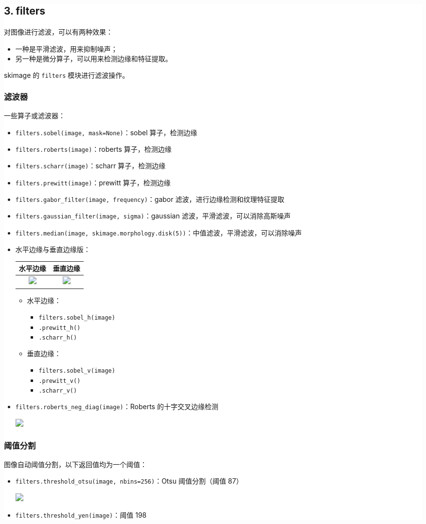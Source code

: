 ## 3. filters

对图像进行滤波，可以有两种效果：

- 一种是平滑滤波，用来抑制噪声；
- 另一种是微分算子，可以用来检测边缘和特征提取。

skimage 的 `filters` 模块进行滤波操作。

### 滤波器

一些算子或滤波器：

-   `filters.sobel(image, mask=None)`：sobel 算子，检测边缘

-   `filters.roberts(image)`：roberts 算子，检测边缘

-   `filters.scharr(image)`：scharr 算子，检测边缘

-   `filters.prewitt(image)`：prewitt 算子，检测边缘

-   `filters.gabor_filter(image, frequency)`：gabor 滤波，进行边缘检测和纹理特征提取

-   `filters.gaussian_filter(image, sigma)`：gaussian 滤波，平滑滤波，可以消除高斯噪声

-   `filters.median(image, skimage.morphology.disk(5))`：中值滤波，平滑滤波，可以消除噪声

-   水平边缘与垂直边缘版：

    |                        水平边缘                        |                        垂直边缘                        |
    | :----------------------------------------------------: | :----------------------------------------------------: |
    | ![](https://chua-n.gitee.io/blog-images/notebooks/Python/588-1.png) | ![](https://chua-n.gitee.io/blog-images/notebooks/Python/588-2.png) |

    -   水平边缘：

        -   `filters.sobel_h(image)`
        -   `.prewitt_h()`
        -   `.scharr_h()`

    -   垂直边缘：
        -   `filters.sobel_v(image)`
        -   `.prewitt_v()`
        -   `.scharr_v()`

-   `filters.roberts_neg_diag(image)`：Roberts 的十字交叉边缘检测

    ![](https://chua-n.gitee.io/blog-images/notebooks/Python/589.png)

### 阈值分割

图像自动阈值分割，以下返回值均为一个阈值：

-   `filters.threshold_otsu(image, nbins=256)`：Otsu 阈值分割（阈值 87）

    ![](https://chua-n.gitee.io/blog-images/notebooks/Python/590.png)

-   `filters.threshold_yen(image)`：阈值 198
